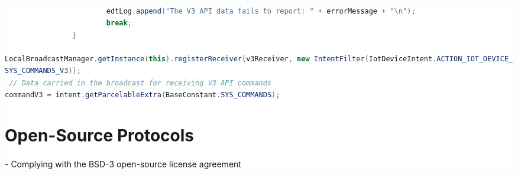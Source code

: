    ```java
                           edtLog.append("The V3 API data fails to report: " + errorMessage + "\n");
                           break;
                   }

   LocalBroadcastManager.getInstance(this).registerReceiver(v3Receiver, new IntentFilter(IotDeviceIntent.ACTION_IOT_DEVICE_SYS_COMMANDS_V3));
    // Data carried in the broadcast for receiving V3 API commands
   commandV3 = intent.getParcelableExtra(BaseConstant.SYS_COMMANDS);
   ```

<h1 id="19">Open-Source Protocols</h1>
- Complying with the BSD-3 open-source license agreement


